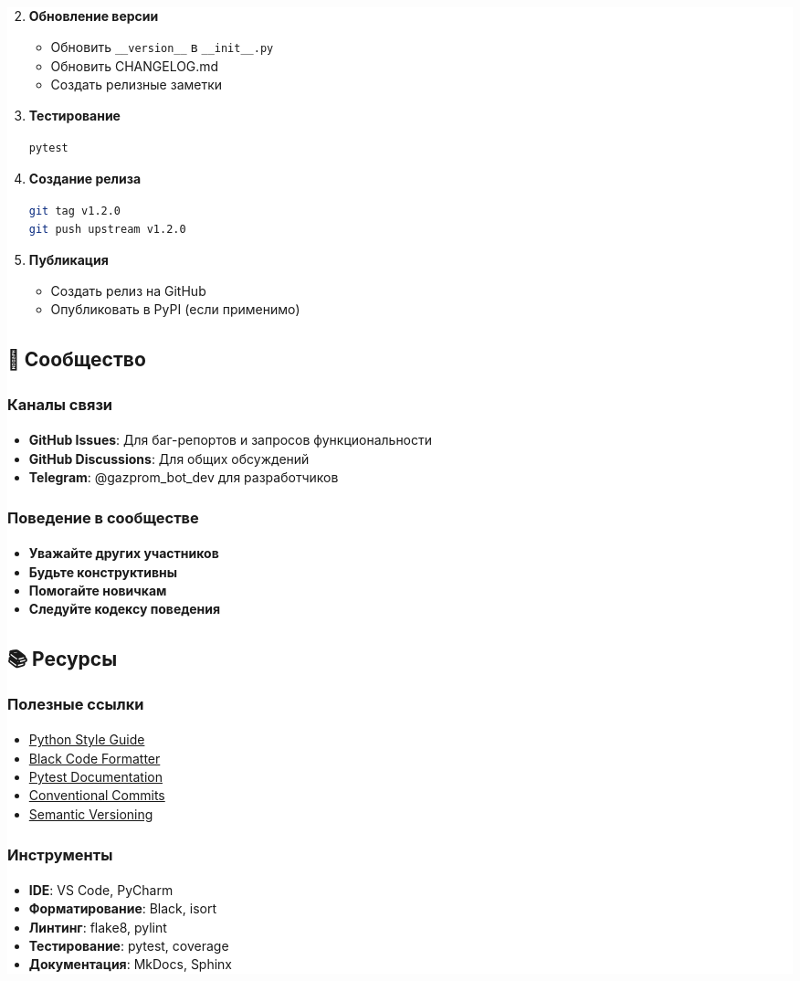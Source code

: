 2. **Обновление версии**
   - Обновить `__version__` в `__init__.py`
   - Обновить CHANGELOG.md
   - Создать релизные заметки

3. **Тестирование**
   ```bash
   pytest
   ```

4. **Создание релиза**
   ```bash
   git tag v1.2.0
   git push upstream v1.2.0
   ```

5. **Публикация**
   - Создать релиз на GitHub
   - Опубликовать в PyPI (если применимо)

## 🤝 Сообщество

### Каналы связи

- **GitHub Issues**: Для баг-репортов и запросов функциональности
- **GitHub Discussions**: Для общих обсуждений
- **Telegram**: @gazprom_bot_dev для разработчиков

### Поведение в сообществе

- **Уважайте других участников**
- **Будьте конструктивны**
- **Помогайте новичкам**
- **Следуйте кодексу поведения**

## 📚 Ресурсы

### Полезные ссылки

- [Python Style Guide](https://pep8.org/)
- [Black Code Formatter](https://black.readthedocs.io/)
- [Pytest Documentation](https://docs.pytest.org/)
- [Conventional Commits](https://www.conventionalcommits.org/)
- [Semantic Versioning](https://semver.org/)

### Инструменты

- **IDE**: VS Code, PyCharm
- **Форматирование**: Black, isort
- **Линтинг**: flake8, pylint
- **Тестирование**: pytest, coverage
- **Документация**: MkDocs, Sphinx

